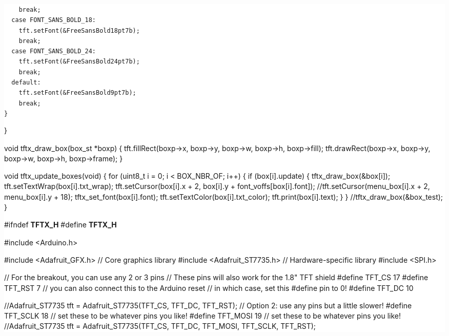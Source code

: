         break;
      case FONT_SANS_BOLD_18:
        tft.setFont(&FreeSansBold18pt7b);
        break;
      case FONT_SANS_BOLD_24:
        tft.setFont(&FreeSansBold24pt7b);
        break;
      default:
        tft.setFont(&FreeSansBold9pt7b);
        break;
    }
}

void tftx_draw_box(box_st *boxp)
{
    tft.fillRect(boxp->x, boxp->y, boxp->w, boxp->h, boxp->fill);
    tft.drawRect(boxp->x, boxp->y, boxp->w, boxp->h, boxp->frame);
}

void tftx_update_boxes(void)
{
  for (uint8_t i = 0; i < BOX_NBR_OF; i++)
  {
      if (box[i].update)
      {
        tftx_draw_box(&box[i]);
        tft.setTextWrap(box[i].txt_wrap);
        tft.setCursor(box[i].x + 2, box[i].y + font_voffs[box[i].font]);
        //tft.setCursor(menu_box[i].x + 2, menu_box[i].y + 18);
        tftx_set_font(box[i].font);
        tft.setTextColor(box[i].txt_color);
        tft.print(box[i].text);
      }
  }
  //tftx_draw_box(&box_test);
}

#ifndef __TFTX_H__
#define __TFTX_H__

#include <Arduino.h>

#include <Adafruit_GFX.h>    // Core graphics library
#include <Adafruit_ST7735.h> // Hardware-specific library
#include <SPI.h>


// For the breakout, you can use any 2 or 3 pins
// These pins will also work for the 1.8" TFT shield
#define TFT_CS     17
#define TFT_RST    7  // you can also connect this to the Arduino reset
                      // in which case, set this #define pin to 0!
#define TFT_DC     10

//Adafruit_ST7735 tft = Adafruit_ST7735(TFT_CS,  TFT_DC, TFT_RST);
// Option 2: use any pins but a little slower!
#define TFT_SCLK 18   // set these to be whatever pins you like!
#define TFT_MOSI 19   // set these to be whatever pins you like!
//Adafruit_ST7735 tft = Adafruit_ST7735(TFT_CS, TFT_DC, TFT_MOSI, TFT_SCLK, TFT_RST);
